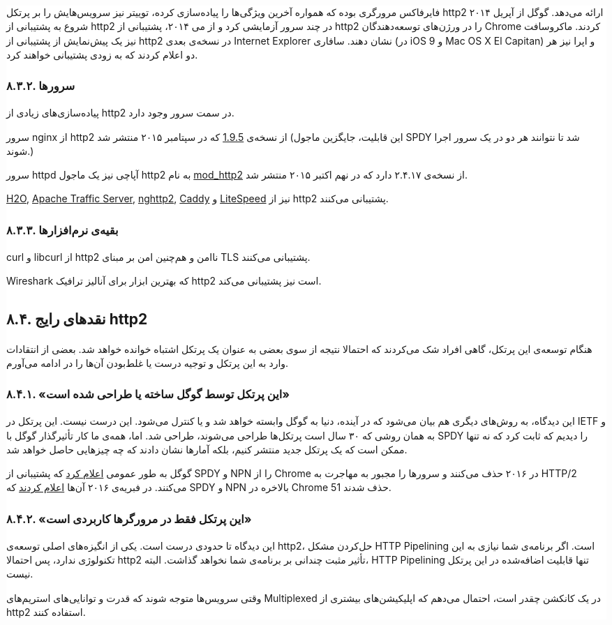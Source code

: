 فایرفاکس مرورگری بوده که همواره آخرین ویژگی‌ها را پیاده‌سازی کرده، توییتر نیز سرویس‌هایش را بر پرتکل http2 ارائه می‌دهد. گوگل از آپریل ۲۰۱۴ شروع به پشتیبانی از http2 در چند سرور آزمایشی کرد و از می ۲۰۱۴، پشتیبانی از http2 را در ورژن‌های توسعه‌دهندگان Chrome کردند. ماکروسافت نیز یک پیش‌نمایش از پشتیبانی از http2 در نسخه‌ی بعدی Internet Explorer نشان دهند. سافاری (در iOS 9 و Mac OS X El Capitan) و اپرا نیز هر دو اعلام کردند که به زودی پشتیبانی خواهند کرد.

### ۸.۳.۲. سرورها

پیاده‌سازی‌های زیادی از http2 در سمت سرور وجود دارد.

سرور nginx از http2 از نسخه‌ی [1.9.5](https://www.nginx.com/blog/nginx-1-9-5/) که در سپتامبر ۲۰۱۵ منتشر شد (این قابلیت، جایگزین ماجول SPDY شد تا نتوانند هر دو در یک سرور اجرا شوند.)

سرور httpd آپاچی نیز یک ماجول http2 به نام [mod_http2](https://httpd.apache.org/docs/2.4/mod/mod_http2.html) از نسخه‌ی ۲.۴.۱۷ دارد که در نهم اکتبر ۲۰۱۵ منتشر شد.

[H2O](https://h2o.examp1e.net/), [Apache Traffic
Server](https://trafficserver.apache.org/), [nghttp2](https://nghttp2.org/),
[Caddy](https://caddyserver.com/) و
[LiteSpeed](https://www.litespeedtech.com/products/litespeed-web-server/overview) نیز از http2 پشتیبانی می‌کنند.

### ۸.۳.۳. بقیه‌ی نرم‌افزارها

curl و libcurl از http2 نا‌امن و هم‌چنین امن بر مبنای TLS پشتیبانی می‌کنند.

Wireshark که بهترین ابزار برای آنالیز ترافیک http2 است نیز پشتیبانی می‌کند.

## ۸.۴. نقدهای رایج http2

هنگام توسعه‌ی این پرتکل، گاهی افراد شک می‌کردند که احتمالا نتیجه از سوی بعضی به عنوان یک پرتکل اشتباه خوانده خواهد شد. بعضی از انتقادات وارد به این پرتکل و توجیه درست یا غلط‌بودن آن‌ها را در ادامه می‌آورم.

### ۸.۴.۱. «این پرتکل توسط گوگل ساخته یا طراحی شده است»

این دیدگاه، به روش‌های دیگری هم بیان می‌شود که در آینده، دنیا به گوگل وابسته خواهد شد و یا کنترل می‌شود. این درست نیست. این پرتکل در IETF و به همان روشی که ۳۰ سال است پرتکل‌ها طراحی می‌شوند، طراحی شد. اما، همه‌ی ما کار تأثیرگذار گوگل با SPDY را دیدیم که ثابت کرد که نه تنها ممکن است که یک پرتکل جدید منتشر کنیم، بلکه آمارها نشان دادند که چه چیز‌هایی حاصل خواهد شد.

گوگل به طور عمومی [اعلام کرد](https://blog.chromium.org/2015/02/hello-http2-goodbye-spdy.html) که پشتیبانی از SPDY و NPN را از Chrome در ۲۰۱۶ حذف می‌کنند و سرورها را مجبور به مهاجرت به HTTP/2 می‌کنند. در فبریه‌ی ۲۰۱۶ آن‌ها [اعلام کردند](https://blog.chromium.org/2016/02/transitioning-from-spdy-to-http2.html) که SPDY و NPN بالاخره در Chrome 51 حذف شدند.

### ۸.۴.۲. «این پرتکل فقط در مرورگرها کاربردی است»

این دیدگاه تا حدودی درست است. یکی از انگیزه‌های اصلی توسعه‌ی http2، حل‌کردن مشکل HTTP Pipelining است. اگر برنامه‌ی شما نیازی به این تکنولوژی ندارد، پس احتمالا http2 تأثیر مثبت چندانی بر برنامه‌ی شما نخواهد گذاشت. البته، HTTP Pipelining تنها قابلیت اضافه‌شده در این پرتکل نیست.

وقتی سرویس‌ها متوجه شوند که قدرت و توانایی‌های استریم‌های Multiplexed در یک کانکشن چقدر است، احتمال می‌دهم که اپلیکیشن‌های بیشتری از http2 استفاده کنند.
